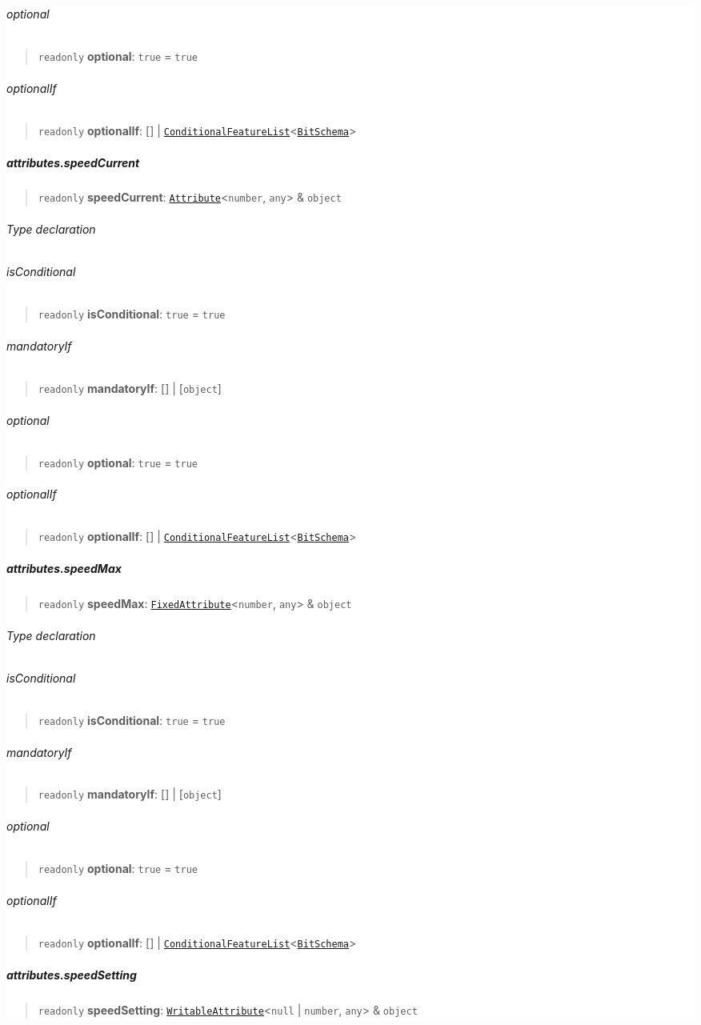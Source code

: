 ###### optional

> `readonly` **optional**: `true` = `true`

###### optionalIf

> `readonly` **optionalIf**: [] \| [`ConditionalFeatureList`](../../../README.md#conditionalfeaturelistf)\<[`BitSchema`](../../../../../schema/export/README.md#bitschema)\>

##### attributes.speedCurrent

> `readonly` **speedCurrent**: [`Attribute`](../../../interfaces/Attribute.md)\<`number`, `any`\> & `object`

###### Type declaration

###### isConditional

> `readonly` **isConditional**: `true` = `true`

###### mandatoryIf

> `readonly` **mandatoryIf**: [] \| [`object`]

###### optional

> `readonly` **optional**: `true` = `true`

###### optionalIf

> `readonly` **optionalIf**: [] \| [`ConditionalFeatureList`](../../../README.md#conditionalfeaturelistf)\<[`BitSchema`](../../../../../schema/export/README.md#bitschema)\>

##### attributes.speedMax

> `readonly` **speedMax**: [`FixedAttribute`](../../../interfaces/FixedAttribute.md)\<`number`, `any`\> & `object`

###### Type declaration

###### isConditional

> `readonly` **isConditional**: `true` = `true`

###### mandatoryIf

> `readonly` **mandatoryIf**: [] \| [`object`]

###### optional

> `readonly` **optional**: `true` = `true`

###### optionalIf

> `readonly` **optionalIf**: [] \| [`ConditionalFeatureList`](../../../README.md#conditionalfeaturelistf)\<[`BitSchema`](../../../../../schema/export/README.md#bitschema)\>

##### attributes.speedSetting

> `readonly` **speedSetting**: [`WritableAttribute`](../../../interfaces/WritableAttribute.md)\<`null` \| `number`, `any`\> & `object`
